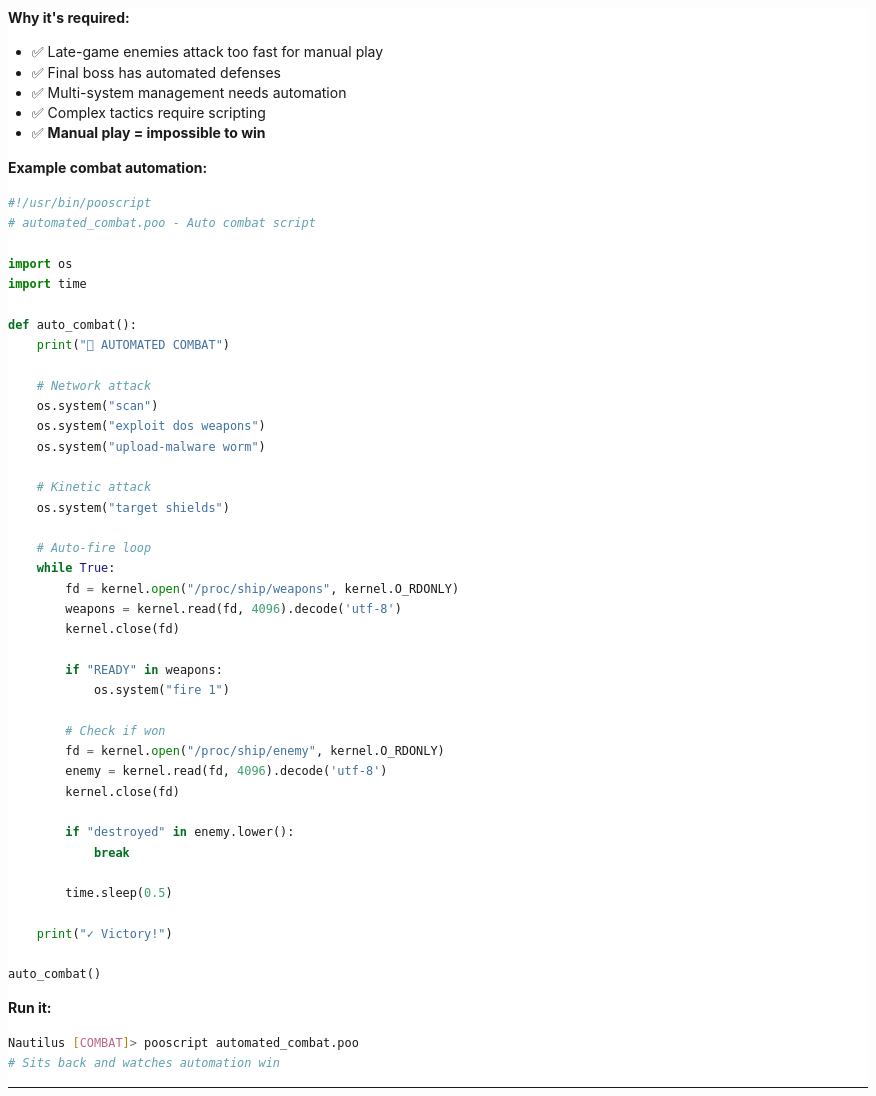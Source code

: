 **Why it's required:**
- ✅ Late-game enemies attack too fast for manual play
- ✅ Final boss has automated defenses
- ✅ Multi-system management needs automation
- ✅ Complex tactics require scripting
- ✅ **Manual play = impossible to win**

**Example combat automation:**
```python
#!/usr/bin/pooscript
# automated_combat.poo - Auto combat script

import os
import time

def auto_combat():
    print("🤖 AUTOMATED COMBAT")

    # Network attack
    os.system("scan")
    os.system("exploit dos weapons")
    os.system("upload-malware worm")

    # Kinetic attack
    os.system("target shields")

    # Auto-fire loop
    while True:
        fd = kernel.open("/proc/ship/weapons", kernel.O_RDONLY)
        weapons = kernel.read(fd, 4096).decode('utf-8')
        kernel.close(fd)

        if "READY" in weapons:
            os.system("fire 1")

        # Check if won
        fd = kernel.open("/proc/ship/enemy", kernel.O_RDONLY)
        enemy = kernel.read(fd, 4096).decode('utf-8')
        kernel.close(fd)

        if "destroyed" in enemy.lower():
            break

        time.sleep(0.5)

    print("✓ Victory!")

auto_combat()
```

**Run it:**
```bash
Nautilus [COMBAT]> pooscript automated_combat.poo
# Sits back and watches automation win
```

---